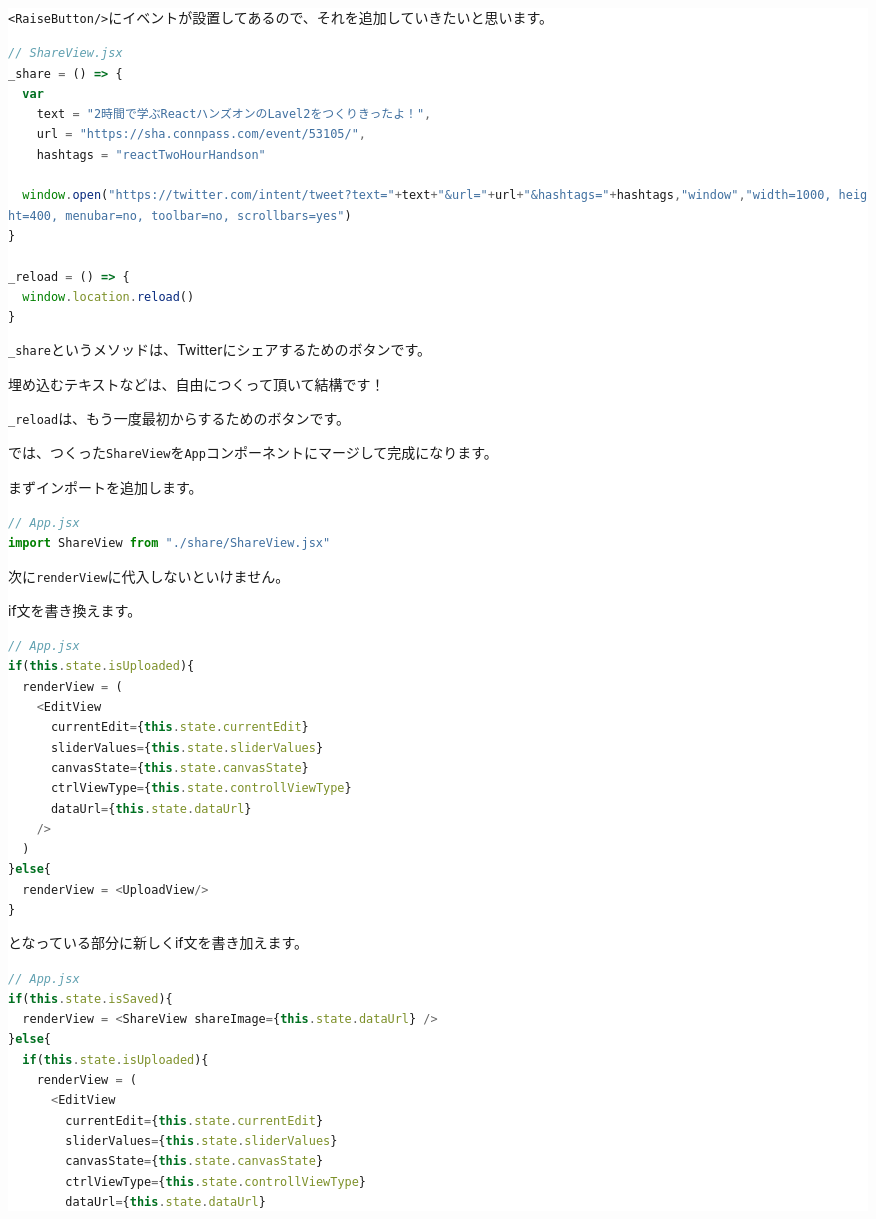 `<RaiseButton/>`にイベントが設置してあるので、それを追加していきたいと思います。

```js
// ShareView.jsx
_share = () => {
  var
    text = "2時間で学ぶReactハンズオンのLavel2をつくりきったよ！",
    url = "https://sha.connpass.com/event/53105/",
    hashtags = "reactTwoHourHandson"
  
  window.open("https://twitter.com/intent/tweet?text="+text+"&url="+url+"&hashtags="+hashtags,"window","width=1000, height=400, menubar=no, toolbar=no, scrollbars=yes")
}

_reload = () => {
  window.location.reload()
}
```

`_share`というメソッドは、Twitterにシェアするためのボタンです。

埋め込むテキストなどは、自由につくって頂いて結構です！

`_reload`は、もう一度最初からするためのボタンです。

では、つくった`ShareView`を`App`コンポーネントにマージして完成になります。

まずインポートを追加します。

```js
// App.jsx
import ShareView from "./share/ShareView.jsx"
```

次に`renderView`に代入しないといけません。

if文を書き換えます。

```js
// App.jsx
if(this.state.isUploaded){
  renderView = (
    <EditView
      currentEdit={this.state.currentEdit}
      sliderValues={this.state.sliderValues}
      canvasState={this.state.canvasState}
      ctrlViewType={this.state.controllViewType}
      dataUrl={this.state.dataUrl}
    />
  )
}else{
  renderView = <UploadView/>
}
```

となっている部分に新しくif文を書き加えます。

```js
// App.jsx
if(this.state.isSaved){
  renderView = <ShareView shareImage={this.state.dataUrl} />
}else{
  if(this.state.isUploaded){
    renderView = (
      <EditView
        currentEdit={this.state.currentEdit}
        sliderValues={this.state.sliderValues}
        canvasState={this.state.canvasState}
        ctrlViewType={this.state.controllViewType}
        dataUrl={this.state.dataUrl}
```